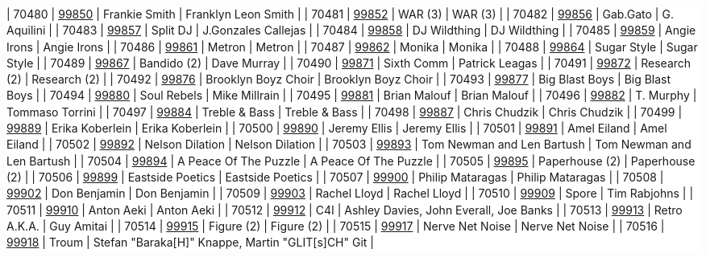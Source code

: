 | 70480 | [99850](https://www.discogs.com/artist/99850) | Frankie Smith | Franklyn Leon Smith |
| 70481 | [99852](https://www.discogs.com/artist/99852) | WAR (3) | WAR (3) |
| 70482 | [99856](https://www.discogs.com/artist/99856) | Gab.Gato | G. Aquilini |
| 70483 | [99857](https://www.discogs.com/artist/99857) | Split DJ | J.Gonzales Callejas |
| 70484 | [99858](https://www.discogs.com/artist/99858) | DJ Wildthing | DJ Wildthing |
| 70485 | [99859](https://www.discogs.com/artist/99859) | Angie Irons | Angie Irons |
| 70486 | [99861](https://www.discogs.com/artist/99861) | Metron | Metron |
| 70487 | [99862](https://www.discogs.com/artist/99862) | Monika | Monika |
| 70488 | [99864](https://www.discogs.com/artist/99864) | Sugar Style | Sugar Style |
| 70489 | [99867](https://www.discogs.com/artist/99867) | Bandido (2) | Dave Murray |
| 70490 | [99871](https://www.discogs.com/artist/99871) | Sixth Comm | Patrick Leagas |
| 70491 | [99872](https://www.discogs.com/artist/99872) | Research (2) | Research (2) |
| 70492 | [99876](https://www.discogs.com/artist/99876) | Brooklyn Boyz Choir | Brooklyn Boyz Choir |
| 70493 | [99877](https://www.discogs.com/artist/99877) | Big Blast Boys | Big Blast Boys |
| 70494 | [99880](https://www.discogs.com/artist/99880) | Soul Rebels | Mike Millrain |
| 70495 | [99881](https://www.discogs.com/artist/99881) | Brian Malouf | Brian Malouf |
| 70496 | [99882](https://www.discogs.com/artist/99882) | T. Murphy | Tommaso Torrini |
| 70497 | [99884](https://www.discogs.com/artist/99884) | Treble & Bass | Treble & Bass |
| 70498 | [99887](https://www.discogs.com/artist/99887) | Chris Chudzik | Chris Chudzik |
| 70499 | [99889](https://www.discogs.com/artist/99889) | Erika Koberlein | Erika Koberlein |
| 70500 | [99890](https://www.discogs.com/artist/99890) | Jeremy Ellis | Jeremy Ellis |
| 70501 | [99891](https://www.discogs.com/artist/99891) | Amel Eiland | Amel Eiland |
| 70502 | [99892](https://www.discogs.com/artist/99892) | Nelson Dilation | Nelson Dilation |
| 70503 | [99893](https://www.discogs.com/artist/99893) | Tom Newman and Len Bartush | Tom Newman and Len Bartush |
| 70504 | [99894](https://www.discogs.com/artist/99894) | A Peace Of The Puzzle | A Peace Of The Puzzle |
| 70505 | [99895](https://www.discogs.com/artist/99895) | Paperhouse (2) | Paperhouse (2) |
| 70506 | [99899](https://www.discogs.com/artist/99899) | Eastside Poetics | Eastside Poetics |
| 70507 | [99900](https://www.discogs.com/artist/99900) | Philip Mataragas | Philip Mataragas |
| 70508 | [99902](https://www.discogs.com/artist/99902) | Don Benjamin | Don Benjamin |
| 70509 | [99903](https://www.discogs.com/artist/99903) | Rachel Lloyd | Rachel Lloyd |
| 70510 | [99909](https://www.discogs.com/artist/99909) | Spore | Tim Rabjohns |
| 70511 | [99910](https://www.discogs.com/artist/99910) | Anton Aeki | Anton Aeki |
| 70512 | [99912](https://www.discogs.com/artist/99912) | C4I | Ashley Davies, John Everall, Joe Banks |
| 70513 | [99913](https://www.discogs.com/artist/99913) | Retro A.K.A. | Guy Amitai |
| 70514 | [99915](https://www.discogs.com/artist/99915) | Figure (2) | Figure (2) |
| 70515 | [99917](https://www.discogs.com/artist/99917) | Nerve Net Noise | Nerve Net Noise |
| 70516 | [99918](https://www.discogs.com/artist/99918) | Troum | Stefan "Baraka[H]" Knappe, Martin "GLIT[s]CH" Git |